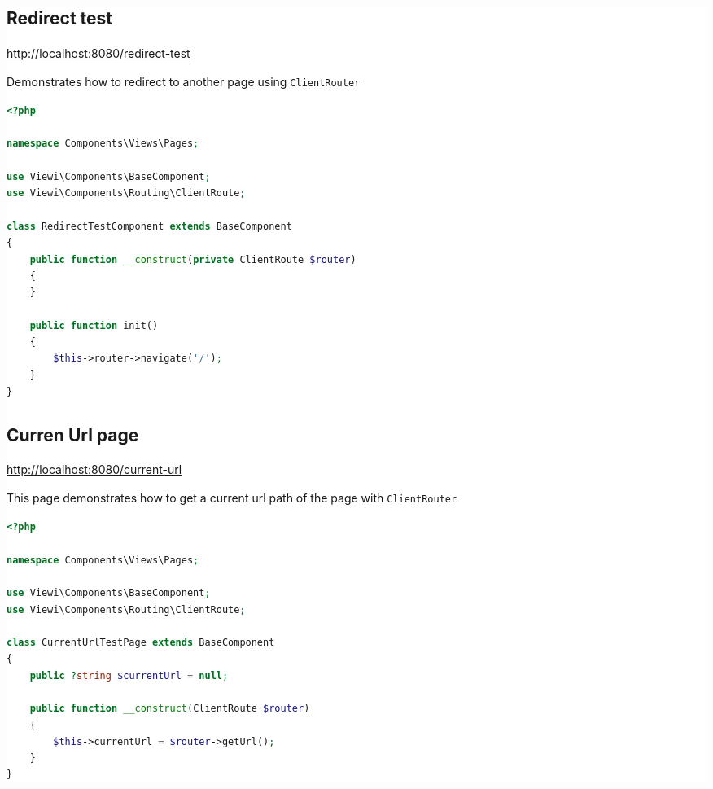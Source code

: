 ## Redirect test

[http://localhost:8080/redirect-test](http://localhost:8080/redirect-test)

Demonstrates how to redirect to another page using `ClientRouter`

```php
<?php

namespace Components\Views\Pages;

use Viewi\Components\BaseComponent;
use Viewi\Components\Routing\ClientRoute;

class RedirectTestComponent extends BaseComponent
{
    public function __construct(private ClientRoute $router)
    {
    }

    public function init()
    {
        $this->router->navigate('/');
    }
}
```

## Curren Url page

[http://localhost:8080/current-url](http://localhost:8080/current-url)

This page demonstrates how to get a current url path of the page with `ClientRouter`

```php
<?php

namespace Components\Views\Pages;

use Viewi\Components\BaseComponent;
use Viewi\Components\Routing\ClientRoute;

class CurrentUrlTestPage extends BaseComponent
{
    public ?string $currentUrl = null;

    public function __construct(ClientRoute $router)
    {
        $this->currentUrl = $router->getUrl();
    }
}
```

